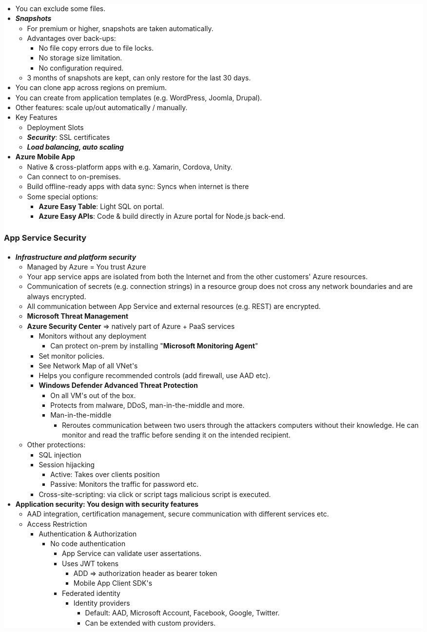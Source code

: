   - You can exclude some files.
- ***Snapshots***
  - For premium or higher, snapshots are taken automatically.
  - Advantages over back-ups:
    - No file copy errors due to file locks.
    - No storage size limitation.
    - No configuration required.
  - 3 months of snapshots are kept, can only restore for the last 30 days.
- You can clone app across regions on premium.
- You can create from application templates (e.g. WordPress, Joomla, Drupal).
- Other features: scale up/out automatically / manually.
- Key Features
  - Deployment Slots
  - ***Security***: SSL certificates
  - ***Load balancing, auto scaling***
- **Azure Mobile App**
  - Native & cross-platform apps with e.g. Xamarin, Cordova, Unity.
  - Can connect to on-premises.
  - Build offline-ready apps with data sync: Syncs when internet is there
  - Some special options:
    - **Azure Easy Table**: Light SQL on portal.
    - **Azure Easy APIs**: Code & build directly in Azure portal for Node.js back-end.

### App Service Security

- ***Infrastructure and platform security***
  - Managed by Azure = You trust Azure
  - Your app service apps are isolated from both the Internet and from the other customers' Azure resources.
  - Communication of secrets (e.g. connection strings) in a resource group does not cross any network boundaries and are always encrypted.
  - All communication between App Service and external resources (e.g. REST) are encrypted.
  - **Microsoft Threat Management**
  - **Azure Security Center** => natively part of Azure + PaaS services
    - Monitors without any deployment
      - Can protect on-prem by installing "**Microsoft Monitoring Agent**"
    - Set monitor policies.
    - See Network Map of all VNet's
    - Helps you configure recommended controls (add firewall, use AAD etc).
    - **Windows Defender Advanced Threat Protection**
      - On all VM's out of the box.
      - Protects from malware, DDoS, man-in-the-middle and more.
      - Man-in-the-middle
        - Reroutes communication between two users through the attackers computers without their knowledge. He can monitor and read the traffic before sending it on the intended recipient.
  - Other protections:
    - SQL injection
    - Session hijacking
      - Active: Takes over clients position
      - Passive: Monitors the traffic for password etc.
    - Cross-site-scripting: via click or script tags malicious script is executed.
- **Application security: You design with security features**
  - AAD integration, certification management, secure communication with different services etc.
  - Access Restriction
    - Authentication & Authorization
      - No code authentication
        - App Service can validate user assertations.
        - Uses JWT tokens
          - ADD => authorization header as bearer token
          - Mobile App Client SDK's
        - Federated identity
          - Identity providers
            - Default: AAD, Microsoft Account, Facebook, Google, Twitter.
            - Can be extended with custom providers.